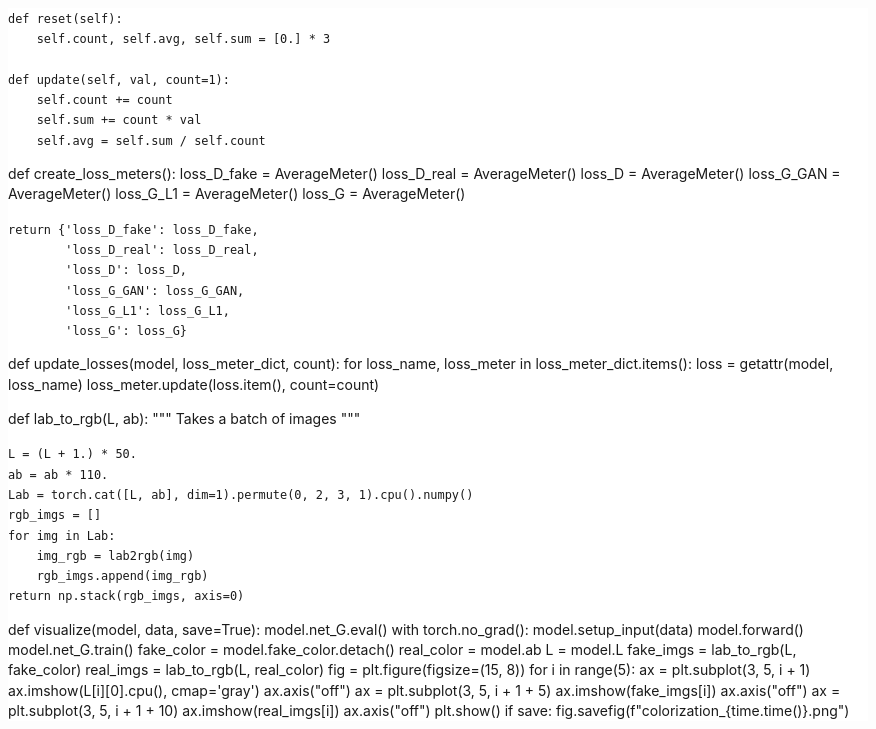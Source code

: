     def reset(self):
        self.count, self.avg, self.sum = [0.] * 3
    
    def update(self, val, count=1):
        self.count += count
        self.sum += count * val
        self.avg = self.sum / self.count

def create_loss_meters():
    loss_D_fake = AverageMeter()
    loss_D_real = AverageMeter()
    loss_D = AverageMeter()
    loss_G_GAN = AverageMeter()
    loss_G_L1 = AverageMeter()
    loss_G = AverageMeter()
    
    return {'loss_D_fake': loss_D_fake,
            'loss_D_real': loss_D_real,
            'loss_D': loss_D,
            'loss_G_GAN': loss_G_GAN,
            'loss_G_L1': loss_G_L1,
            'loss_G': loss_G}

def update_losses(model, loss_meter_dict, count):
    for loss_name, loss_meter in loss_meter_dict.items():
        loss = getattr(model, loss_name)
        loss_meter.update(loss.item(), count=count)

def lab_to_rgb(L, ab):
    """
    Takes a batch of images
    """
    
    L = (L + 1.) * 50.
    ab = ab * 110.
    Lab = torch.cat([L, ab], dim=1).permute(0, 2, 3, 1).cpu().numpy()
    rgb_imgs = []
    for img in Lab:
        img_rgb = lab2rgb(img)
        rgb_imgs.append(img_rgb)
    return np.stack(rgb_imgs, axis=0)
    
def visualize(model, data, save=True):
    model.net_G.eval()
    with torch.no_grad():
        model.setup_input(data)
        model.forward()
    model.net_G.train()
    fake_color = model.fake_color.detach()
    real_color = model.ab
    L = model.L
    fake_imgs = lab_to_rgb(L, fake_color)
    real_imgs = lab_to_rgb(L, real_color)
    fig = plt.figure(figsize=(15, 8))
    for i in range(5):
        ax = plt.subplot(3, 5, i + 1)
        ax.imshow(L[i][0].cpu(), cmap='gray')
        ax.axis("off")
        ax = plt.subplot(3, 5, i + 1 + 5)
        ax.imshow(fake_imgs[i])
        ax.axis("off")
        ax = plt.subplot(3, 5, i + 1 + 10)
        ax.imshow(real_imgs[i])
        ax.axis("off")
    plt.show()
    if save:
        fig.savefig(f"colorization_{time.time()}.png")